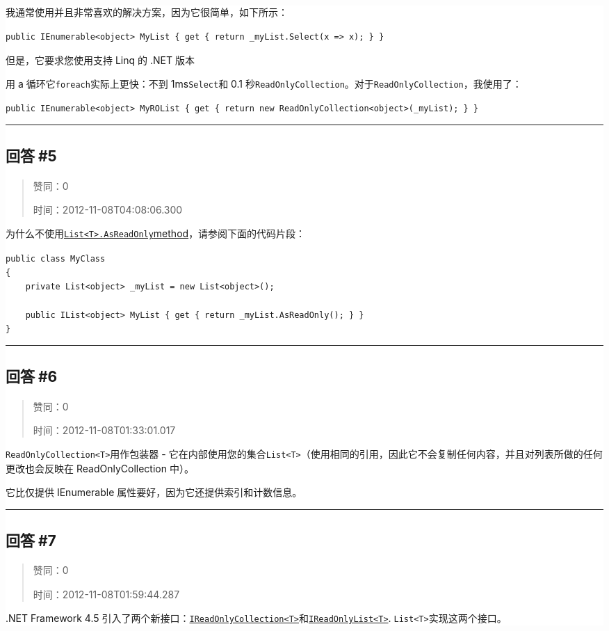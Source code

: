 我通常使用并且非常喜欢的解决方案，因为它很简单，如下所示：

```
public IEnumerable<object> MyList { get { return _myList.Select(x => x); } } 
```

但是，它要求您使用支持 Linq 的 .NET 版本

用 a 循环它`foreach`实际上更快：不到 1ms`Select`和 0.1 秒`ReadOnlyCollection`。对于`ReadOnlyCollection`，我使用了：

```
public IEnumerable<object> MyROList { get { return new ReadOnlyCollection<object>(_myList); } } 
```

* * *

## 回答 #5

> 赞同：0
> 
> 时间：2012-11-08T04:08:06.300

为什么不使用[`List<T>.AsReadOnly`method](http://msdn.microsoft.com/en-us/library/e78dcd75.aspx)，请参阅下面的代码片段：

```
public class MyClass
{
    private List<object> _myList = new List<object>();

    public IList<object> MyList { get { return _myList.AsReadOnly(); } }
} 
```

* * *

## 回答 #6

> 赞同：0
> 
> 时间：2012-11-08T01:33:01.017

`ReadOnlyCollection<T>`用作包装器 - 它在内部使用您的集合`List<T>`（使用相同的引用，因此它不会复制任何内容，并且对列表所做的任何更改也会反映在 ReadOnlyCollection 中）。

它比仅提供 IEnumerable 属性要好，因为它还提供索引和计数信息。

* * *

## 回答 #7

> 赞同：0
> 
> 时间：2012-11-08T01:59:44.287

.NET Framework 4.5 引入了两个新接口：[`IReadOnlyCollection<T>`](http://msdn.microsoft.com/en-us/library/hh881542.aspx)和[`IReadOnlyList<T>`](http://msdn.microsoft.com/en-us/library/hh192385.aspx). `List<T>`实现这两个接口。
